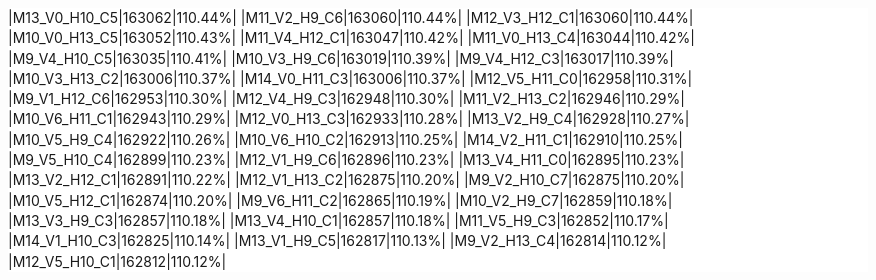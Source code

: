|M13_V0_H10_C5|163062|110.44%|
|M11_V2_H9_C6|163060|110.44%|
|M12_V3_H12_C1|163060|110.44%|
|M10_V0_H13_C5|163052|110.43%|
|M11_V4_H12_C1|163047|110.42%|
|M11_V0_H13_C4|163044|110.42%|
|M9_V4_H10_C5|163035|110.41%|
|M10_V3_H9_C6|163019|110.39%|
|M9_V4_H12_C3|163017|110.39%|
|M10_V3_H13_C2|163006|110.37%|
|M14_V0_H11_C3|163006|110.37%|
|M12_V5_H11_C0|162958|110.31%|
|M9_V1_H12_C6|162953|110.30%|
|M12_V4_H9_C3|162948|110.30%|
|M11_V2_H13_C2|162946|110.29%|
|M10_V6_H11_C1|162943|110.29%|
|M12_V0_H13_C3|162933|110.28%|
|M13_V2_H9_C4|162928|110.27%|
|M10_V5_H9_C4|162922|110.26%|
|M10_V6_H10_C2|162913|110.25%|
|M14_V2_H11_C1|162910|110.25%|
|M9_V5_H10_C4|162899|110.23%|
|M12_V1_H9_C6|162896|110.23%|
|M13_V4_H11_C0|162895|110.23%|
|M13_V2_H12_C1|162891|110.22%|
|M12_V1_H13_C2|162875|110.20%|
|M9_V2_H10_C7|162875|110.20%|
|M10_V5_H12_C1|162874|110.20%|
|M9_V6_H11_C2|162865|110.19%|
|M10_V2_H9_C7|162859|110.18%|
|M13_V3_H9_C3|162857|110.18%|
|M13_V4_H10_C1|162857|110.18%|
|M11_V5_H9_C3|162852|110.17%|
|M14_V1_H10_C3|162825|110.14%|
|M13_V1_H9_C5|162817|110.13%|
|M9_V2_H13_C4|162814|110.12%|
|M12_V5_H10_C1|162812|110.12%|